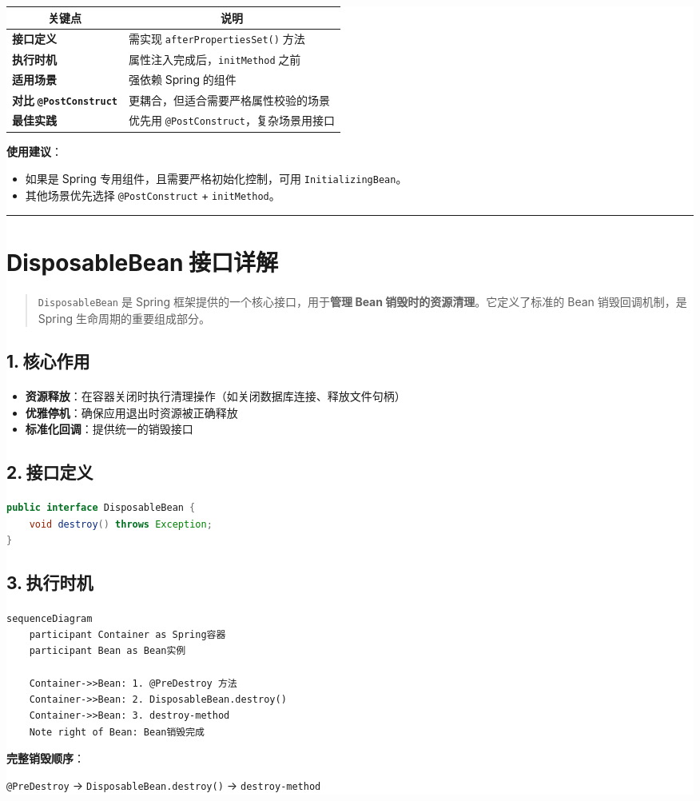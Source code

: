 | **关键点**                 | **说明**                              |
|---------------------------|--------------------------------------|
| **接口定义**              | 需实现 `afterPropertiesSet()` 方法     |
| **执行时机**              | 属性注入完成后，`initMethod` 之前      |
| **适用场景**              | 强依赖 Spring 的组件                   |
| **对比 `@PostConstruct`** | 更耦合，但适合需要严格属性校验的场景    |
| **最佳实践**              | 优先用 `@PostConstruct`，复杂场景用接口 |

**使用建议**：
- 如果是 Spring 专用组件，且需要严格初始化控制，可用 `InitializingBean`。
- 其他场景优先选择 `@PostConstruct` + `initMethod`。

---

# DisposableBean 接口详解

> `DisposableBean` 是 Spring 框架提供的一个核心接口，用于**管理 Bean 销毁时的资源清理**。它定义了标准的 Bean 销毁回调机制，是 Spring 生命周期的重要组成部分。

## 1. 核心作用

- **资源释放**：在容器关闭时执行清理操作（如关闭数据库连接、释放文件句柄）
- **优雅停机**：确保应用退出时资源被正确释放
- **标准化回调**：提供统一的销毁接口

## 2. 接口定义

```java
public interface DisposableBean {
    void destroy() throws Exception;
}
```

## 3. 执行时机

```mermaid
sequenceDiagram
    participant Container as Spring容器
    participant Bean as Bean实例
    
    Container->>Bean: 1. @PreDestroy 方法
    Container->>Bean: 2. DisposableBean.destroy()
    Container->>Bean: 3. destroy-method
    Note right of Bean: Bean销毁完成
```

 **完整销毁顺序**：

`@PreDestroy` → `DisposableBean.destroy()` → `destroy-method`
